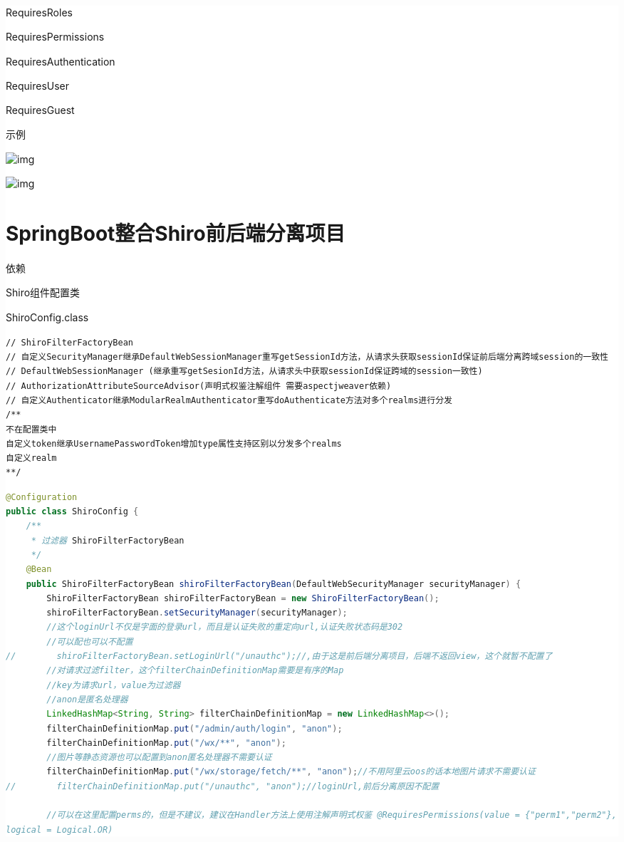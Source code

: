 RequiresRoles 

RequiresPermissions 

RequiresAuthentication 

RequiresUser 

RequiresGuest

示例

![img](C:\Users\AnoxiC2010\Documents\GitHub\Hello-World\Java\Shiro-notes.assets\clip_image108.jpg)

![img](C:\Users\AnoxiC2010\Documents\GitHub\Hello-World\Java\Shiro-notes.assets\clip_image110.jpg)

 

#  SpringBoot整合Shiro前后端分离项目

依赖

```xml

```

Shiro组件配置类

ShiroConfig.class

```
// ShiroFilterFactoryBean
// 自定义SecurityManager继承DefaultWebSessionManager重写getSessionId方法，从请求头获取sessionId保证前后端分离跨域session的一致性
// DefaultWebSessionManager (继承重写getSesionId方法，从请求头中获取sessionId保证跨域的session一致性)
// AuthorizationAttributeSourceAdvisor(声明式权鉴注解组件 需要aspectjweaver依赖)
// 自定义Authenticator继承ModularRealmAuthenticator重写doAuthenticate方法对多个realms进行分发
/**
不在配置类中
自定义token继承UsernamePasswordToken增加type属性支持区别以分发多个realms
自定义realm
**/
```

```java
@Configuration
public class ShiroConfig {
    /**
     * 过滤器 ShiroFilterFactoryBean
     */
    @Bean
    public ShiroFilterFactoryBean shiroFilterFactoryBean(DefaultWebSecurityManager securityManager) {
        ShiroFilterFactoryBean shiroFilterFactoryBean = new ShiroFilterFactoryBean();
        shiroFilterFactoryBean.setSecurityManager(securityManager);
        //这个loginUrl不仅是字面的登录url，而且是认证失败的重定向url,认证失败状态码是302
        //可以配也可以不配置
//        shiroFilterFactoryBean.setLoginUrl("/unauthc");//,由于这是前后端分离项目，后端不返回view，这个就暂不配置了
        //对请求过滤filter，这个filterChainDefinitionMap需要是有序的Map
        //key为请求url，value为过滤器
        //anon是匿名处理器
        LinkedHashMap<String, String> filterChainDefinitionMap = new LinkedHashMap<>();
        filterChainDefinitionMap.put("/admin/auth/login", "anon");
        filterChainDefinitionMap.put("/wx/**", "anon");
        //图片等静态资源也可以配置到anon匿名处理器不需要认证
        filterChainDefinitionMap.put("/wx/storage/fetch/**", "anon");//不用阿里云oos的话本地图片请求不需要认证
//        filterChainDefinitionMap.put("/unauthc", "anon");//loginUrl,前后分离原因不配置

        //可以在这里配置perms的，但是不建议，建议在Handler方法上使用注解声明式权鉴 @RequiresPermissions(value = {"perm1","perm2"},logical = Logical.OR)
```